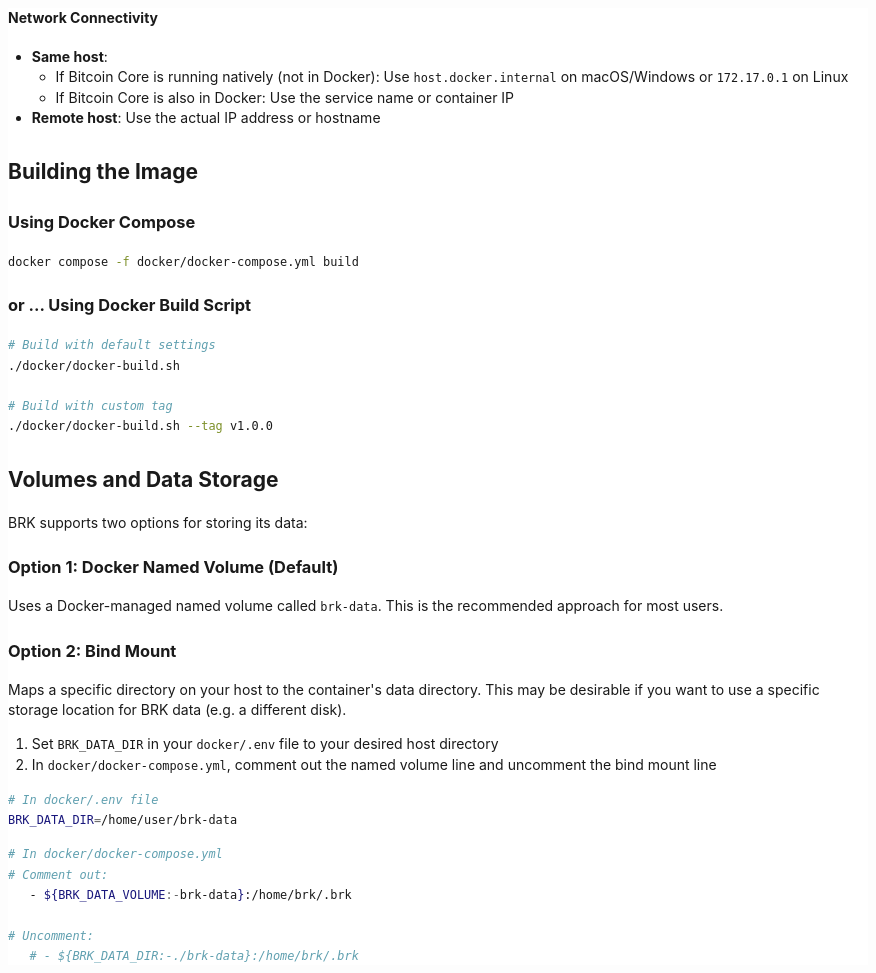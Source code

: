 #### Network Connectivity
- **Same host**: 
  - If Bitcoin Core is running natively (not in Docker): Use `host.docker.internal` on macOS/Windows or `172.17.0.1` on Linux
  - If Bitcoin Core is also in Docker: Use the service name or container IP
- **Remote host**: Use the actual IP address or hostname

## Building the Image

### Using Docker Compose
```bash
docker compose -f docker/docker-compose.yml build
```

### or ... Using Docker Build Script
```bash
# Build with default settings
./docker/docker-build.sh

# Build with custom tag
./docker/docker-build.sh --tag v1.0.0
```

## Volumes and Data Storage

BRK supports two options for storing its data:

### Option 1: Docker Named Volume (Default)
Uses a Docker-managed named volume called `brk-data`. This is the recommended approach for most users.

### Option 2: Bind Mount
Maps a specific directory on your host to the container's data directory.
This may be desirable if you want to use a specific storage location for BRK data (e.g. a different disk).

1. Set `BRK_DATA_DIR` in your `docker/.env` file to your desired host directory
2. In `docker/docker-compose.yml`, comment out the named volume line and uncomment the bind mount line

```bash
# In docker/.env file
BRK_DATA_DIR=/home/user/brk-data
```

```bash
# In docker/docker-compose.yml
# Comment out:
   - ${BRK_DATA_VOLUME:-brk-data}:/home/brk/.brk

# Uncomment:
   # - ${BRK_DATA_DIR:-./brk-data}:/home/brk/.brk
```
